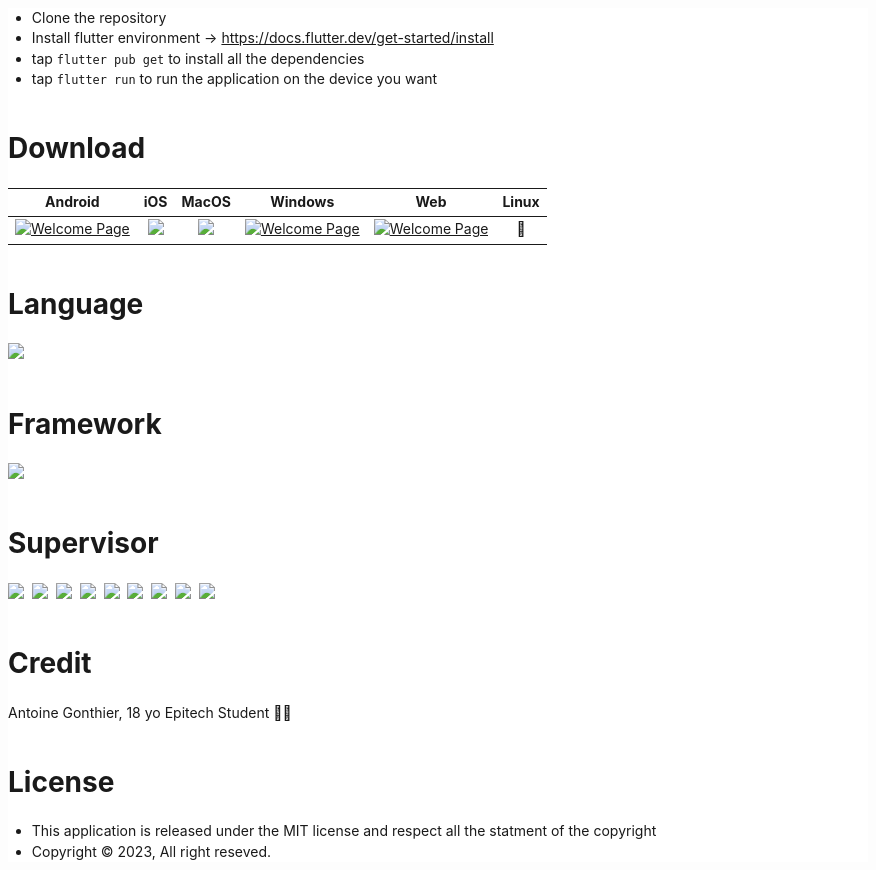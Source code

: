 - Clone the repository
- Install flutter environment -> https://docs.flutter.dev/get-started/install
- tap `flutter pub get` to install all the dependencies
- tap `flutter run` to run the application on the device you want

# Download

Android               |  iOS               | MacOS               |   Windows | Web | Linux
:-------------------------:|:-------------------------:|:-------------------------:|:-------------------------:|:-------------------------:|:-------------------------:|
[<img src="https://github.com/Kams-art/Assets/blob/main/logo/android/download.png" alt="Welcome Page" width="150"/>]()|[![](https://github.com/Kams-art/Assets/blob/main/logo/ios/download.svg)]()|[![](https://github.com/Kams-art/Assets/blob/main/logo/macos/download.svg)]()|[<img src="https://github.com/Kams-art/Assets/blob/main/logo/windows/download.png" alt="Welcome Page" width="140"/>]()|[<img src="https://github.com/Kams-art/Assets/blob/main/logo/web/download.png" alt="Welcome Page" width="140"/>]()| 🚧

# Language
<img src="https://skillicons.dev/icons?i=ruby,dart,kotlin,swift,html,css,bash,gradle,js" />

# Framework
<img src="https://skillicons.dev/icons?i=flutter" />

# Supervisor

<img height="30" src="https://github.com/devicons/devicon/blob/master/icons/apache/apache-original.svg">&nbsp;
<img height="30" src="https://github.com/devicons/devicon/blob/master/icons/cmake/cmake-original.svg">&nbsp;
<img height="30" src="https://github.com/devicons/devicon/blob/master/icons/opengl/opengl-plain.svg">&nbsp;
<img height="30" src="https://github.com/devicons/devicon/blob/master/icons/eslint/eslint-original.svg">&nbsp;
<img height="30" src="https://github.com/devicons/devicon/blob/master/icons/git/git-original.svg">&nbsp;
<img height="30" src="https://github.com/devicons/devicon/blob/master/icons/vscode/vscode-original.svg">&nbsp;
<img height="30" src="https://github.com/devicons/devicon/blob/master/icons/xcode/xcode-original.svg">&nbsp;
<img height="30" src="https://github.com/devicons/devicon/blob/master/icons/androidstudio/androidstudio-original.svg">&nbsp;
<img height="30" src="https://github.com/devicons/devicon/blob/master/icons/groovy/groovy-original.svg">&nbsp;

# Credit
  
Antoine Gonthier, 18 yo Epitech Student 🧑‍💻
  
# License

- This application is released under the MIT license and respect all the statment of the copyright
- Copyright © 2023, All right reseved.
